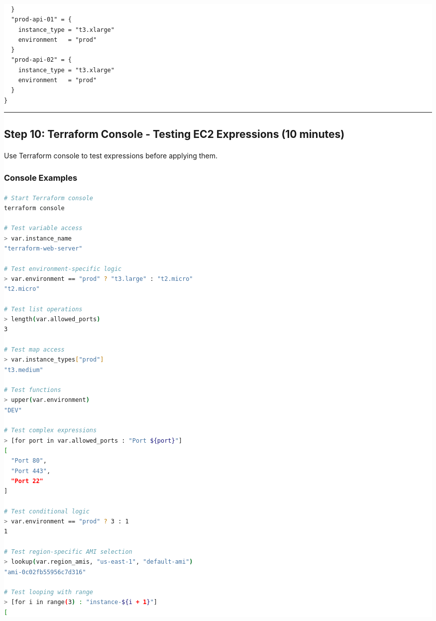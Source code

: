 ```hcl
  }
  "prod-api-01" = {
    instance_type = "t3.xlarge"
    environment   = "prod"
  }
  "prod-api-02" = {
    instance_type = "t3.xlarge"
    environment   = "prod"
  }
}
```

---

## Step 10: Terraform Console - Testing EC2 Expressions (10 minutes)

Use Terraform console to test expressions before applying them.

### Console Examples
```bash
# Start Terraform console
terraform console

# Test variable access
> var.instance_name
"terraform-web-server"

# Test environment-specific logic
> var.environment == "prod" ? "t3.large" : "t2.micro"
"t2.micro"

# Test list operations
> length(var.allowed_ports)
3

# Test map access
> var.instance_types["prod"]
"t3.medium"

# Test functions
> upper(var.environment)
"DEV"

# Test complex expressions
> [for port in var.allowed_ports : "Port ${port}"]
[
  "Port 80",
  "Port 443", 
  "Port 22"
]

# Test conditional logic
> var.environment == "prod" ? 3 : 1
1

# Test region-specific AMI selection
> lookup(var.region_amis, "us-east-1", "default-ami")
"ami-0c02fb55956c7d316"

# Test looping with range
> [for i in range(3) : "instance-${i + 1}"]
[
```